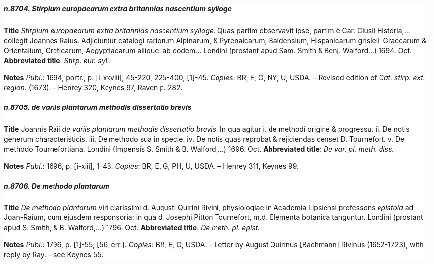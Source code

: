 ##### n.8704. Stirpium europaearum extra britannias nascentium sylloge

**Title**
*Stirpium europaearum extra britannias nascentium sylloge*. Quas partim observavit ipse, partim è Car. Clusii Historia,... collegit Joannes Raius. Adjiciuntur catalogi rariorum Alpinarum, & Pyrenaicarum, Baldensium, Hispanicarum grisleii, Graecarum & Orientalium, Creticarum, Aegyptiacarum aliique: ab eodem... Londini (prostant apud Sam. Smith & Benj. Walford...) 1694. Oct.
**Abbreviated title**: *Stirp. eur. syll.*

**Notes**
*Publ*.: 1694, portr., p. \[i-xxviii\], 45-220, 225-400, \[1\]-45. *Copies*: BR, E, G, NY, U, USDA. – Revised edition of *Cat. stirp. ext. region.* (1673). – Henrey 320, Keynes 97, Raven p. 282.

##### n.8705. de variis plantarum methodis dissertatio brevis

**Title**
Joannis Raii *de variis plantarum methodis dissertatio brevis*. In qua agitur i. de methodi origine & progressu. ii. De notis generum characteristicis. iii. De methodo sua in specie. iv. De notis quas reprobat & rejiciendas censet D. Tournefort. v. De methodo Tournefortiana. Londini (Impensis S. Smith & B. Walford,...) 1696. Oct.
**Abbreviated title**: *De var. pl. meth. diss.*

**Notes**
*Publ*.: 1696, p. \[i-xiii\], 1-48. *Copies*: BR, E, G, PH, U, USDA. – Henrey 311, Keynes 99.

##### n.8706. De methodo plantarum

**Title**
*De methodo plantarum* viri clarissimi d. Augusti Quirini Rivini, physiologiae in Academia Lipsiensi professons *epistola* ad Joan-Raium, cum ejusdem responsoria: in qua d. Josephi Pitton Tournefort, m.d. Elementa botanica tanguntur. Londini (prostant apud S. Smith, & B. Walford,...) 1796. Oct.
**Abbreviated title**: *De meth. pl. epist.*

**Notes**
*Publ*.: 1796, p. \[1\]-55, \[56, err.\]. *Copies*: BR, E, G, USDA. – Letter by August Quirinus \[Bachmann\] Rivinus (1652-1723), with reply by Ray. – see Keynes 55.

